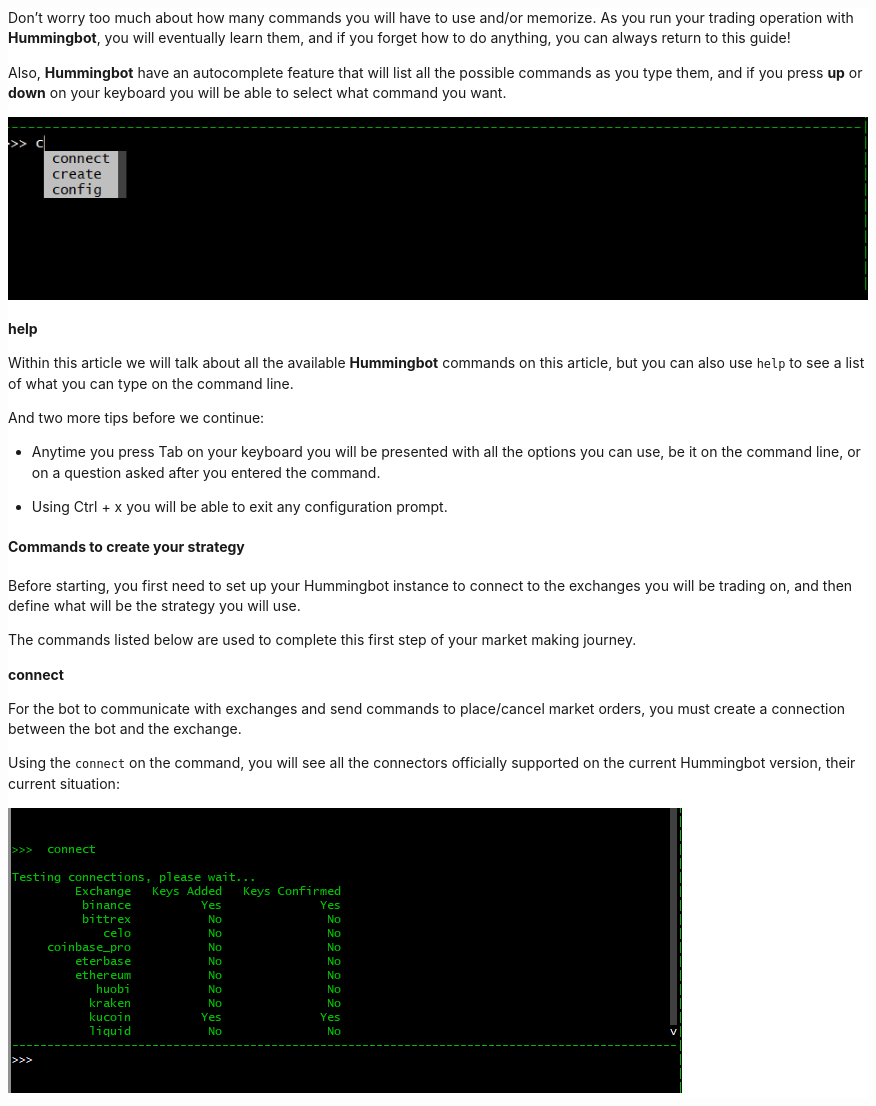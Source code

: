 Don’t worry too much about how many commands you will have to use and/or memorize. As you run your trading operation with **Hummingbot**, you will eventually learn them, and if you forget how to do anything, you can always return to this guide!

Also, **Hummingbot** have an autocomplete feature that will list all the possible commands as you type them, and if you press **up** or **down** on your keyboard you will be able to select what command you want.

![](./img2.png)

**help**

Within this article we will talk about all the available **Hummingbot** commands on this article, but you can also use `help` to see a list of what you can type on the command line.

And two more tips before we continue:

- Anytime you press Tab on your keyboard you will be presented with all the options you can use, be it on the command line, or on a question asked after you entered the command.

- Using Ctrl + x you will be able to exit any configuration prompt.

#### Commands to create your strategy

Before starting, you first need to set up your Hummingbot instance to connect to the exchanges you will be trading on, and then define what will be the strategy you will use.

The commands listed below are used to complete this first step of your market making journey.

**connect**

For the bot to communicate with exchanges and send commands to place/cancel market orders, you must create a connection between the bot and the exchange.

Using the `connect` on the command, you will see all the connectors officially supported on the current Hummingbot version, their current situation:

![](./img3.png)
